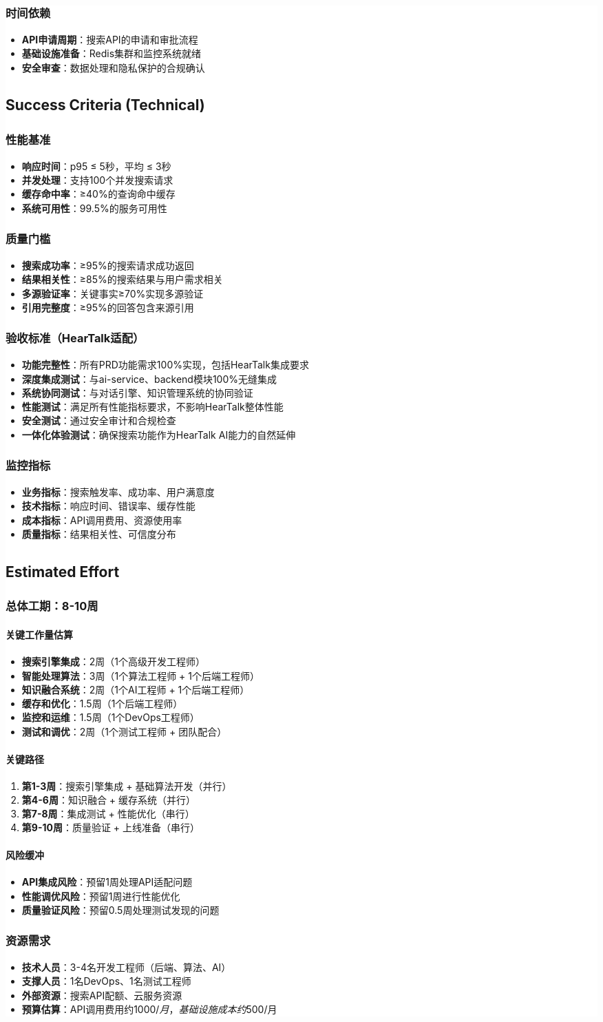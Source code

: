 ### 时间依赖
- **API申请周期**：搜索API的申请和审批流程
- **基础设施准备**：Redis集群和监控系统就绪
- **安全审查**：数据处理和隐私保护的合规确认

## Success Criteria (Technical)

### 性能基准
- **响应时间**：p95 ≤ 5秒，平均 ≤ 3秒
- **并发处理**：支持100个并发搜索请求
- **缓存命中率**：≥40%的查询命中缓存
- **系统可用性**：99.5%的服务可用性

### 质量门槛
- **搜索成功率**：≥95%的搜索请求成功返回
- **结果相关性**：≥85%的搜索结果与用户需求相关
- **多源验证率**：关键事实≥70%实现多源验证
- **引用完整度**：≥95%的回答包含来源引用

### 验收标准（HearTalk适配）
- **功能完整性**：所有PRD功能需求100%实现，包括HearTalk集成要求
- **深度集成测试**：与ai-service、backend模块100%无缝集成
- **系统协同测试**：与对话引擎、知识管理系统的协同验证
- **性能测试**：满足所有性能指标要求，不影响HearTalk整体性能
- **安全测试**：通过安全审计和合规检查
- **一体化体验测试**：确保搜索功能作为HearTalk AI能力的自然延伸

### 监控指标
- **业务指标**：搜索触发率、成功率、用户满意度
- **技术指标**：响应时间、错误率、缓存性能
- **成本指标**：API调用费用、资源使用率
- **质量指标**：结果相关性、可信度分布

## Estimated Effort

### 总体工期：8-10周

#### 关键工作量估算
- **搜索引擎集成**：2周（1个高级开发工程师）
- **智能处理算法**：3周（1个算法工程师 + 1个后端工程师）
- **知识融合系统**：2周（1个AI工程师 + 1个后端工程师）
- **缓存和优化**：1.5周（1个后端工程师）
- **监控和运维**：1.5周（1个DevOps工程师）
- **测试和调优**：2周（1个测试工程师 + 团队配合）

#### 关键路径
1. **第1-3周**：搜索引擎集成 + 基础算法开发（并行）
2. **第4-6周**：知识融合 + 缓存系统（并行）
3. **第7-8周**：集成测试 + 性能优化（串行）
4. **第9-10周**：质量验证 + 上线准备（串行）

#### 风险缓冲
- **API集成风险**：预留1周处理API适配问题
- **性能调优风险**：预留1周进行性能优化
- **质量验证风险**：预留0.5周处理测试发现的问题

### 资源需求
- **技术人员**：3-4名开发工程师（后端、算法、AI）
- **支撑人员**：1名DevOps、1名测试工程师
- **外部资源**：搜索API配额、云服务资源
- **预算估算**：API调用费用约$1000/月，基础设施成本约$500/月